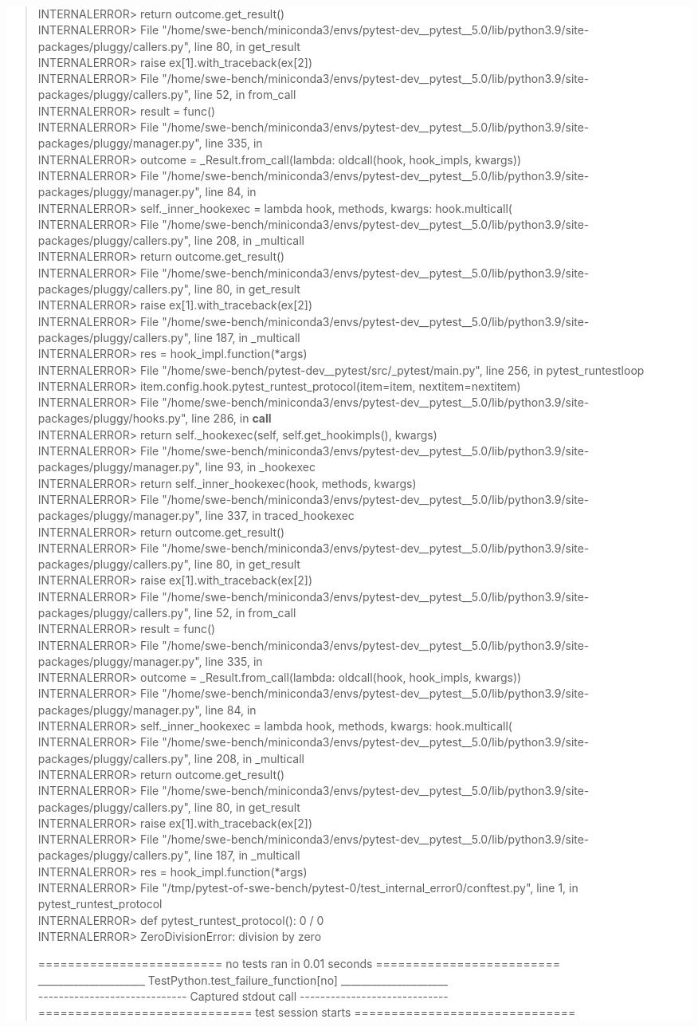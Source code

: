 > INTERNALERROR>     return outcome.get_result()  
> INTERNALERROR>   File "/home/swe-bench/miniconda3/envs/pytest-dev__pytest__5.0/lib/python3.9/site-packages/pluggy/callers.py", line 80, in get_result  
> INTERNALERROR>     raise ex[1].with_traceback(ex[2])  
> INTERNALERROR>   File "/home/swe-bench/miniconda3/envs/pytest-dev__pytest__5.0/lib/python3.9/site-packages/pluggy/callers.py", line 52, in from_call  
> INTERNALERROR>     result = func()  
> INTERNALERROR>   File "/home/swe-bench/miniconda3/envs/pytest-dev__pytest__5.0/lib/python3.9/site-packages/pluggy/manager.py", line 335, in <lambda>  
> INTERNALERROR>     outcome = _Result.from_call(lambda: oldcall(hook, hook_impls, kwargs))  
> INTERNALERROR>   File "/home/swe-bench/miniconda3/envs/pytest-dev__pytest__5.0/lib/python3.9/site-packages/pluggy/manager.py", line 84, in <lambda>  
> INTERNALERROR>     self._inner_hookexec = lambda hook, methods, kwargs: hook.multicall(  
> INTERNALERROR>   File "/home/swe-bench/miniconda3/envs/pytest-dev__pytest__5.0/lib/python3.9/site-packages/pluggy/callers.py", line 208, in _multicall  
> INTERNALERROR>     return outcome.get_result()  
> INTERNALERROR>   File "/home/swe-bench/miniconda3/envs/pytest-dev__pytest__5.0/lib/python3.9/site-packages/pluggy/callers.py", line 80, in get_result  
> INTERNALERROR>     raise ex[1].with_traceback(ex[2])  
> INTERNALERROR>   File "/home/swe-bench/miniconda3/envs/pytest-dev__pytest__5.0/lib/python3.9/site-packages/pluggy/callers.py", line 187, in _multicall  
> INTERNALERROR>     res = hook_impl.function(*args)  
> INTERNALERROR>   File "/home/swe-bench/pytest-dev__pytest/src/_pytest/main.py", line 256, in pytest_runtestloop  
> INTERNALERROR>     item.config.hook.pytest_runtest_protocol(item=item, nextitem=nextitem)  
> INTERNALERROR>   File "/home/swe-bench/miniconda3/envs/pytest-dev__pytest__5.0/lib/python3.9/site-packages/pluggy/hooks.py", line 286, in __call__  
> INTERNALERROR>     return self._hookexec(self, self.get_hookimpls(), kwargs)  
> INTERNALERROR>   File "/home/swe-bench/miniconda3/envs/pytest-dev__pytest__5.0/lib/python3.9/site-packages/pluggy/manager.py", line 93, in _hookexec  
> INTERNALERROR>     return self._inner_hookexec(hook, methods, kwargs)  
> INTERNALERROR>   File "/home/swe-bench/miniconda3/envs/pytest-dev__pytest__5.0/lib/python3.9/site-packages/pluggy/manager.py", line 337, in traced_hookexec  
> INTERNALERROR>     return outcome.get_result()  
> INTERNALERROR>   File "/home/swe-bench/miniconda3/envs/pytest-dev__pytest__5.0/lib/python3.9/site-packages/pluggy/callers.py", line 80, in get_result  
> INTERNALERROR>     raise ex[1].with_traceback(ex[2])  
> INTERNALERROR>   File "/home/swe-bench/miniconda3/envs/pytest-dev__pytest__5.0/lib/python3.9/site-packages/pluggy/callers.py", line 52, in from_call  
> INTERNALERROR>     result = func()  
> INTERNALERROR>   File "/home/swe-bench/miniconda3/envs/pytest-dev__pytest__5.0/lib/python3.9/site-packages/pluggy/manager.py", line 335, in <lambda>  
> INTERNALERROR>     outcome = _Result.from_call(lambda: oldcall(hook, hook_impls, kwargs))  
> INTERNALERROR>   File "/home/swe-bench/miniconda3/envs/pytest-dev__pytest__5.0/lib/python3.9/site-packages/pluggy/manager.py", line 84, in <lambda>  
> INTERNALERROR>     self._inner_hookexec = lambda hook, methods, kwargs: hook.multicall(  
> INTERNALERROR>   File "/home/swe-bench/miniconda3/envs/pytest-dev__pytest__5.0/lib/python3.9/site-packages/pluggy/callers.py", line 208, in _multicall  
> INTERNALERROR>     return outcome.get_result()  
> INTERNALERROR>   File "/home/swe-bench/miniconda3/envs/pytest-dev__pytest__5.0/lib/python3.9/site-packages/pluggy/callers.py", line 80, in get_result  
> INTERNALERROR>     raise ex[1].with_traceback(ex[2])  
> INTERNALERROR>   File "/home/swe-bench/miniconda3/envs/pytest-dev__pytest__5.0/lib/python3.9/site-packages/pluggy/callers.py", line 187, in _multicall  
> INTERNALERROR>     res = hook_impl.function(*args)  
> INTERNALERROR>   File "/tmp/pytest-of-swe-bench/pytest-0/test_internal_error0/conftest.py", line 1, in pytest_runtest_protocol  
> INTERNALERROR>     def pytest_runtest_protocol(): 0 / 0  
> INTERNALERROR> ZeroDivisionError: division by zero  
>   
> ========================= no tests ran in 0.01 seconds =========================  
> _____________________ TestPython.test_failure_function[no] _____________________  
> ----------------------------- Captured stdout call -----------------------------  
> ============================= test session starts ==============================  